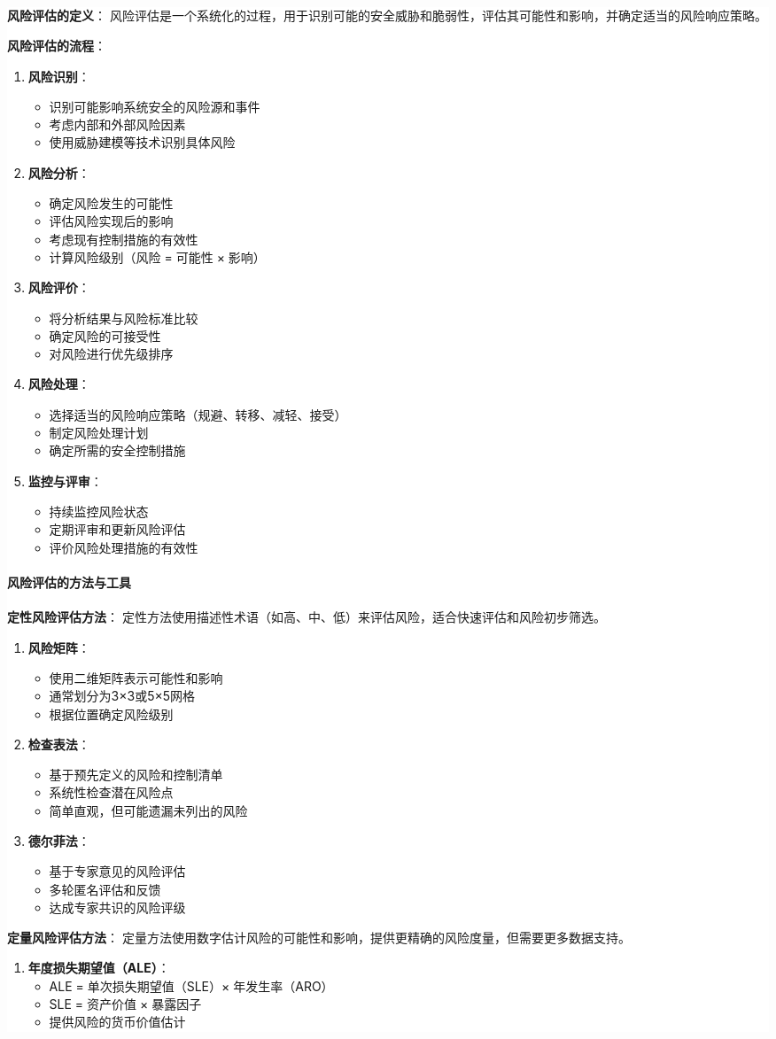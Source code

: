 **风险评估的定义**：
风险评估是一个系统化的过程，用于识别可能的安全威胁和脆弱性，评估其可能性和影响，并确定适当的风险响应策略。

**风险评估的流程**：

1. **风险识别**：
   - 识别可能影响系统安全的风险源和事件
   - 考虑内部和外部风险因素
   - 使用威胁建模等技术识别具体风险

2. **风险分析**：
   - 确定风险发生的可能性
   - 评估风险实现后的影响
   - 考虑现有控制措施的有效性
   - 计算风险级别（风险 = 可能性 × 影响）

3. **风险评价**：
   - 将分析结果与风险标准比较
   - 确定风险的可接受性
   - 对风险进行优先级排序

4. **风险处理**：
   - 选择适当的风险响应策略（规避、转移、减轻、接受）
   - 制定风险处理计划
   - 确定所需的安全控制措施

5. **监控与评审**：
   - 持续监控风险状态
   - 定期评审和更新风险评估
   - 评价风险处理措施的有效性

#### 风险评估的方法与工具

**定性风险评估方法**：
定性方法使用描述性术语（如高、中、低）来评估风险，适合快速评估和风险初步筛选。

1. **风险矩阵**：
   - 使用二维矩阵表示可能性和影响
   - 通常划分为3×3或5×5网格
   - 根据位置确定风险级别

2. **检查表法**：
   - 基于预先定义的风险和控制清单
   - 系统性检查潜在风险点
   - 简单直观，但可能遗漏未列出的风险

3. **德尔菲法**：
   - 基于专家意见的风险评估
   - 多轮匿名评估和反馈
   - 达成专家共识的风险评级

**定量风险评估方法**：
定量方法使用数字估计风险的可能性和影响，提供更精确的风险度量，但需要更多数据支持。

1. **年度损失期望值（ALE）**：
   - ALE = 单次损失期望值（SLE）× 年发生率（ARO）
   - SLE = 资产价值 × 暴露因子
   - 提供风险的货币价值估计

